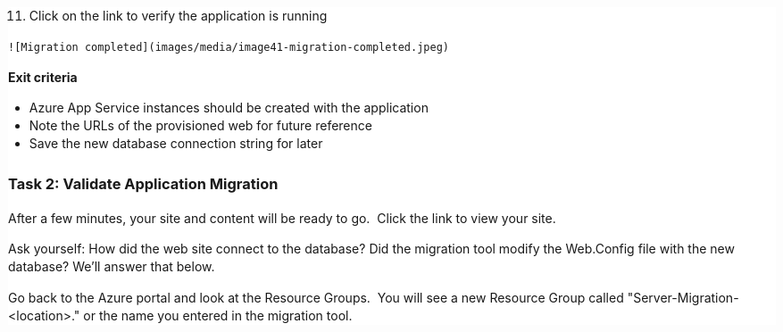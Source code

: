    11. Click on the link to verify the application is running

    ![Migration completed](images/media/image41-migration-completed.jpeg)

**Exit criteria**

- Azure App Service instances should be created with the application
- Note the URLs of the provisioned web for future reference
- Save the new database connection string for later

### Task 2: Validate Application Migration

After a few minutes, your site and content will be ready to go.  Click the link to view your site.

Ask yourself: How did the web site connect to the database? Did the migration tool modify the Web.Config file with the new database? We’ll answer that below.

Go back to the Azure portal and look at the Resource Groups.  You will see a new Resource Group called "Server-Migration-\<location\>." or the name you entered in the migration tool.
